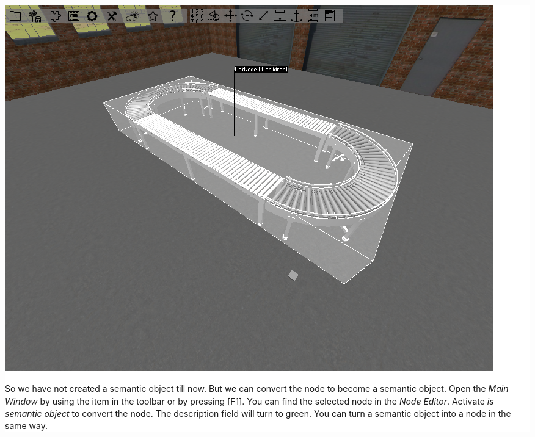![The common subtrees root node](figures/common_root.png)

So we have not created a semantic object till now.
But we can convert the node to become a semantic object.
Open the _Main Window_  by using the item in the toolbar or by pressing [F1].
You can find the selected node in the _Node Editor_.
Activate _is semantic object_ to convert the node.
The description field will turn to green.
You can turn a semantic object into a node in the same way.
